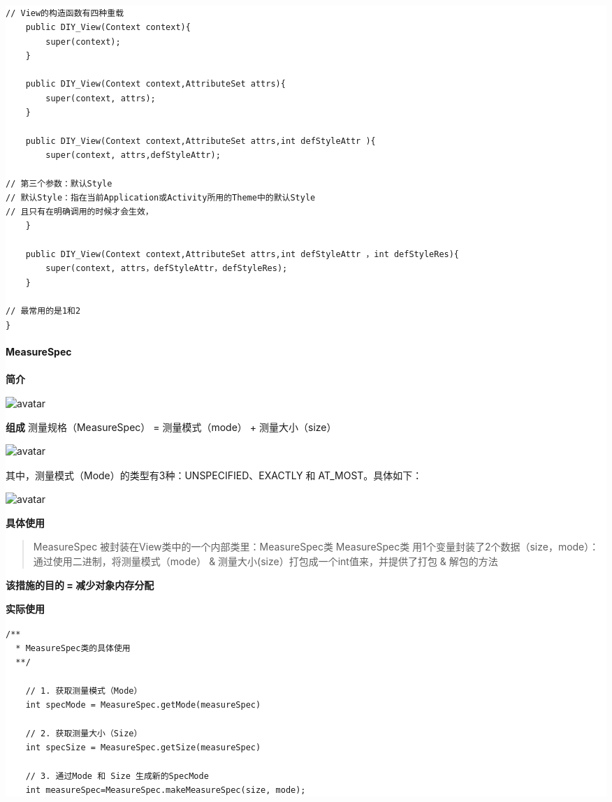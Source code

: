 ```
// View的构造函数有四种重载
    public DIY_View(Context context){
        super(context);
    }

    public DIY_View(Context context,AttributeSet attrs){
        super(context, attrs);
    }

    public DIY_View(Context context,AttributeSet attrs,int defStyleAttr ){
        super(context, attrs,defStyleAttr);

// 第三个参数：默认Style
// 默认Style：指在当前Application或Activity所用的Theme中的默认Style
// 且只有在明确调用的时候才会生效，
    }
    
    public DIY_View(Context context,AttributeSet attrs,int defStyleAttr ，int defStyleRes){
        super(context, attrs，defStyleAttr，defStyleRes);
    }

// 最常用的是1和2
}
```

#### MeasureSpec
**简介**

![avatar](https://github.com/zhoulzhou/MarkDownPhotos/raw/master/android/zi12.webp)

**组成**
测量规格（MeasureSpec） = 测量模式（mode） + 测量大小（size）

![avatar](https://github.com/zhoulzhou/MarkDownPhotos/raw/master/android/zi13.webp)

其中，测量模式（Mode）的类型有3种：UNSPECIFIED、EXACTLY 和 AT_MOST。具体如下：

![avatar](https://github.com/zhoulzhou/MarkDownPhotos/raw/master/android/zi14.webp)

**具体使用**
>MeasureSpec 被封装在View类中的一个内部类里：MeasureSpec类
>MeasureSpec类 用1个变量封装了2个数据（size，mode）：通过使用二进制，将测量模式（mode） & 测量大小(size）打包成一个int值来，并提供了打包 & 解包的方法

**该措施的目的 = 减少对象内存分配**

**实际使用**

```
/**
  * MeasureSpec类的具体使用
  **/

    // 1. 获取测量模式（Mode）
    int specMode = MeasureSpec.getMode(measureSpec)

    // 2. 获取测量大小（Size）
    int specSize = MeasureSpec.getSize(measureSpec)

    // 3. 通过Mode 和 Size 生成新的SpecMode
    int measureSpec=MeasureSpec.makeMeasureSpec(size, mode);

```
